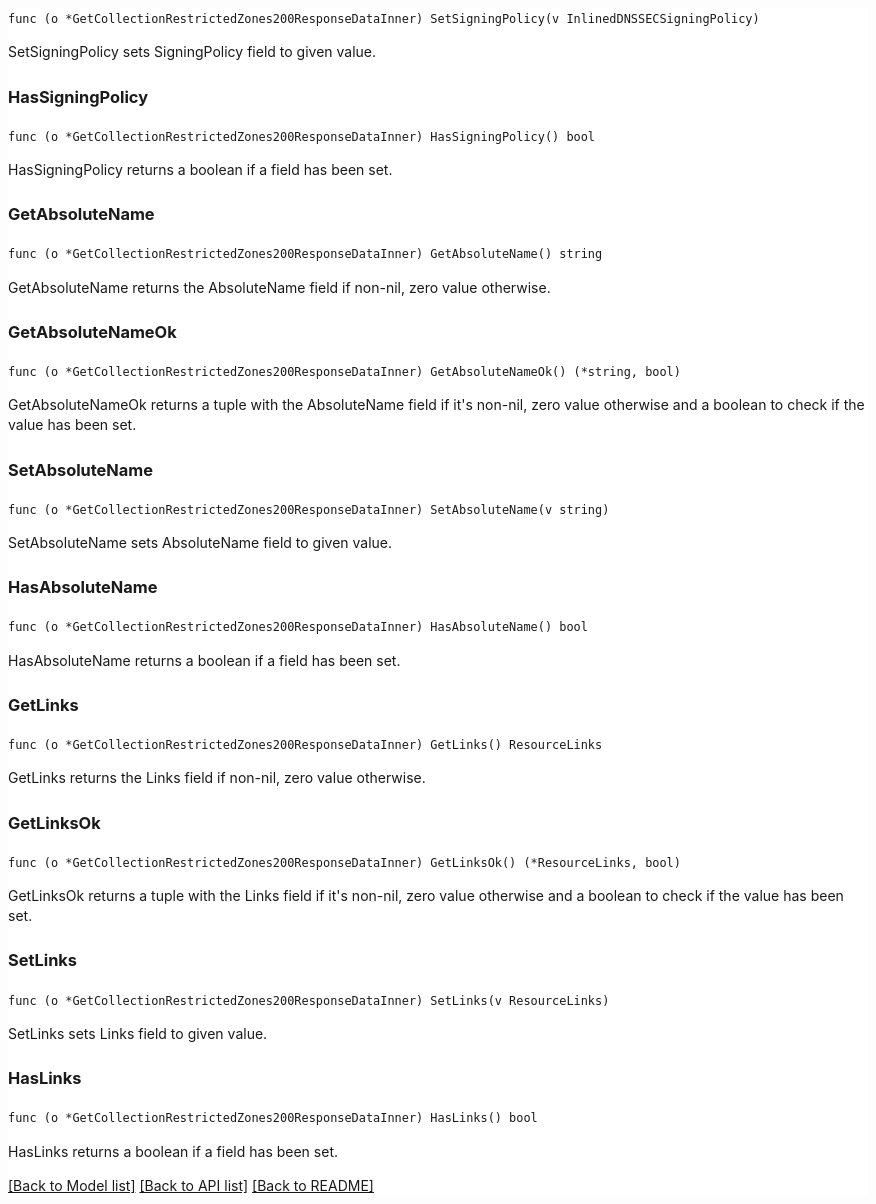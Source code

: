 `func (o *GetCollectionRestrictedZones200ResponseDataInner) SetSigningPolicy(v InlinedDNSSECSigningPolicy)`

SetSigningPolicy sets SigningPolicy field to given value.

### HasSigningPolicy

`func (o *GetCollectionRestrictedZones200ResponseDataInner) HasSigningPolicy() bool`

HasSigningPolicy returns a boolean if a field has been set.

### GetAbsoluteName

`func (o *GetCollectionRestrictedZones200ResponseDataInner) GetAbsoluteName() string`

GetAbsoluteName returns the AbsoluteName field if non-nil, zero value otherwise.

### GetAbsoluteNameOk

`func (o *GetCollectionRestrictedZones200ResponseDataInner) GetAbsoluteNameOk() (*string, bool)`

GetAbsoluteNameOk returns a tuple with the AbsoluteName field if it's non-nil, zero value otherwise
and a boolean to check if the value has been set.

### SetAbsoluteName

`func (o *GetCollectionRestrictedZones200ResponseDataInner) SetAbsoluteName(v string)`

SetAbsoluteName sets AbsoluteName field to given value.

### HasAbsoluteName

`func (o *GetCollectionRestrictedZones200ResponseDataInner) HasAbsoluteName() bool`

HasAbsoluteName returns a boolean if a field has been set.

### GetLinks

`func (o *GetCollectionRestrictedZones200ResponseDataInner) GetLinks() ResourceLinks`

GetLinks returns the Links field if non-nil, zero value otherwise.

### GetLinksOk

`func (o *GetCollectionRestrictedZones200ResponseDataInner) GetLinksOk() (*ResourceLinks, bool)`

GetLinksOk returns a tuple with the Links field if it's non-nil, zero value otherwise
and a boolean to check if the value has been set.

### SetLinks

`func (o *GetCollectionRestrictedZones200ResponseDataInner) SetLinks(v ResourceLinks)`

SetLinks sets Links field to given value.

### HasLinks

`func (o *GetCollectionRestrictedZones200ResponseDataInner) HasLinks() bool`

HasLinks returns a boolean if a field has been set.


[[Back to Model list]](../README.md#documentation-for-models) [[Back to API list]](../README.md#documentation-for-api-endpoints) [[Back to README]](../README.md)


